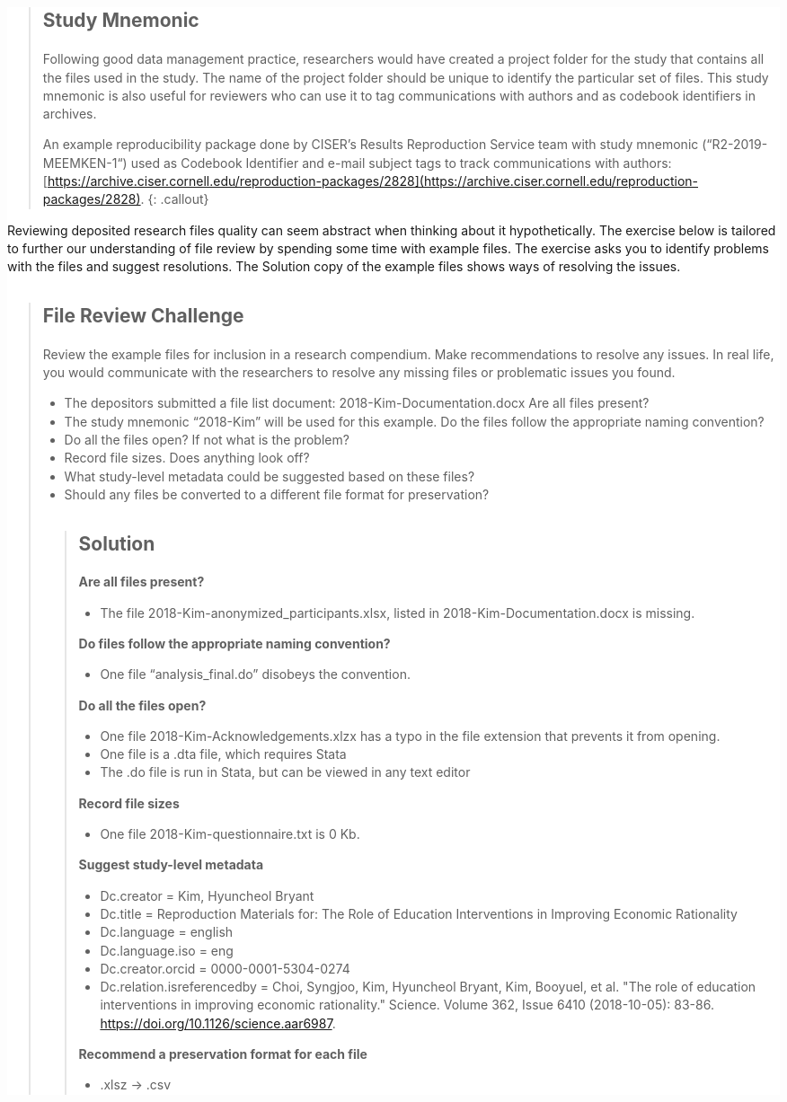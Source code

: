 > ## Study Mnemonic
>
> Following good data management practice, researchers would have created a project folder for the study that contains all the files used in the study. The name of the project folder should be unique to identify the particular set of files. This study mnemonic is also useful for reviewers who can use it to tag communications with authors and as codebook identifiers in archives. 
>  
> An example reproducibility package done by CISER’s Results Reproduction Service team with study mnemonic (“R2-2019-MEEMKEN-1“) used as Codebook Identifier and e-mail subject tags to track communications with authors: [https://archive.ciser.cornell.edu/reproduction-packages/2828](https://archive.ciser.cornell.edu/reproduction-packages/2828).
{: .callout}

Reviewing deposited research files quality can seem abstract when thinking about it hypothetically. The exercise below is tailored to further our understanding of file review by spending some time with example files. The exercise asks you to identify problems with the files and suggest resolutions. The Solution copy of the example files shows ways of resolving the issues.

> ## File Review Challenge
> 
> Review the example files for inclusion in a research compendium. Make recommendations to resolve any issues. In real life, you would communicate with the researchers to resolve any missing files or problematic issues you found.
>
> - The depositors submitted a file list document: 2018-Kim-Documentation.docx Are all files present?
> - The study mnemonic “2018-Kim” will be used for this example. Do the files follow the appropriate naming convention?
> - Do all the files open? If not what is the problem?
> - Record file sizes. Does anything look off?
> - What study-level metadata could be suggested based on these files?
> - Should any files be converted to a different file format for preservation?
>
> > ## Solution
> >
> > **Are all files present?**
> > - The file 2018-Kim-anonymized_participants.xlsx, listed in 2018-Kim-Documentation.docx is missing.
> > 
> > **Do files follow the appropriate naming convention?**
> > - One file “analysis_final.do” disobeys the convention.
> > 
> > **Do all the files open?**
> > - One file 2018-Kim-Acknowledgements.xlzx has a typo in the file extension that prevents it from opening.
> > - One file is a .dta file, which requires Stata
> > - The .do file is run in Stata, but can be viewed in any text editor
> > 
> > **Record file sizes**
> > - One file 2018-Kim-questionnaire.txt is 0 Kb.
> > 
> > **Suggest study-level metadata**
> > - Dc.creator = Kim, Hyuncheol Bryant
> > - Dc.title = Reproduction Materials for: The Role of Education Interventions in Improving Economic Rationality
> > - Dc.language = english
> > - Dc.language.iso = eng
> > - Dc.creator.orcid = 0000-0001-5304-0274
> > - Dc.relation.isreferencedby = Choi, Syngjoo, Kim, Hyuncheol Bryant, Kim, Booyuel, et al. "The role of education interventions in improving economic rationality." Science. Volume 362, Issue 6410 (2018-10-05): 83-86. https://doi.org/10.1126/science.aar6987.
> > 
> > **Recommend a preservation format for each file**
> > - .xlsz → .csv